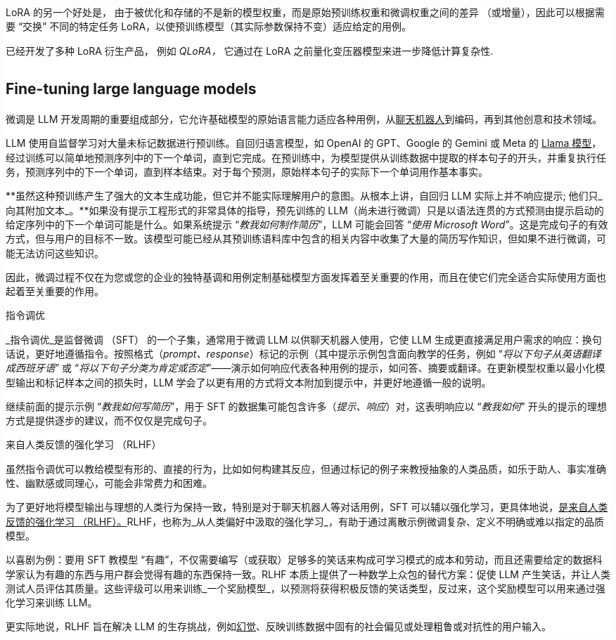 LoRA 的另一个好处是， 由于被优化和存储的不是新的模型权重，而是原始预训练权重和微调权重之间的差异 （或增量），因此可以根据需要 “交换” 不同的特定任务 LoRA，以使预训练模型（其实际参数保持不变）适应给定的用例。

已经开发了多种 LoRA 衍生产品， 例如 _QLoRA，_ 它通过在 LoRA 之前量化变压器模型来进一步降低计算复杂性.


Fine-tuning large language models
---------------------------------

微调是 LLM 开发周期的重要组成部分，它允许基础模型的原始语言能力适应各种用例，从[聊天机器人](https://ibm.com/topics/chatbots)到编码，再到其他创意和技术领域。

LLM 使用自监督学习对大量未标记数据进行预训练。自回归语言模型，如 OpenAI 的 GPT、Google 的 Gemini 或 Meta 的 [Llama 模型](https://www.ibm.com/topics/llama-2)，经过训练可以简单地预测序列中的下一个单词，直到它完成。在预训练中，为模型提供从训练数据中提取的样本句子的开头，并重复执行任务，预测序列中的下一个单词，直到样本结束。对于每个预测，原始样本句子的实际下一个单词用作基本事实。

**虽然这种预训练产生了强大的文本生成功能，但它并不能实际理解用户的意图。从根本上讲，自回归 LLM 实际上并不响应提示; 他们只_向其附加文本_。**如果没有提示工程形式的非常具体的指导，预先训练的 LLM（尚未进行微调）只是以语法连贯的方式预测由提示启动的给定序列中的下一个单词可能是什么。如果系统提示 “_教我如何制作简历_”，LLM 可能会回答 “_使用 Microsoft Word_”。这是完成句子的有效方式，但与用户的目标不一致。该模型可能已经从其预训练语料库中包含的相关内容中收集了大量的简历写作知识，但如果不进行微调，可能无法访问这些知识。

因此，微调过程不仅在为您或您的企业的独特基调和用例定制基础模型方面发挥着至关重要的作用，而且在使它们完全适合实际使用方面也起着至关重要的作用。

指令调优

_指令调优_是监督微调 （SFT） 的一个子集，通常用于微调 LLM 以供聊天机器人使用，它使 LLM 生成更直接满足用户需求的响应：换句话说，更好地遵循指令。按照格式（_prompt、response_）标记的示例（其中提示示例包含面向教学的任务，例如 “_将以下句子从英语翻译成西班牙语_” 或 “_将以下句子分类为肯定或否定_”——演示如何响应代表各种用例的提示，如问答、摘要或翻译。在更新模型权重以最小化模型输出和标记样本之间的损失时，LLM 学会了以更有用的方式将文本附加到提示中，并更好地遵循一般的说明。

继续前面的提示示例 “_教我如何写简历_”，用于 SFT 的数据集可能包含许多（_提示、响应_）对，这表明响应以 “_教我如何_” 开头的提示的理想方式是提供逐步的建议，而不仅仅是完成句子。

来自人类反馈的强化学习 （RLHF）

虽然指令调优可以教给模型有形的、直接的行为，比如如何构建其反应，但通过标记的例子来教授抽象的人类品质，如乐于助人、事实准确性、幽默感或同理心，可能会非常费力和困难。

为了更好地将模型输出与理想的人类行为保持一致，特别是对于聊天机器人等对话用例，SFT 可以辅以强化学习，更具体地说，[是来自人类反馈的强化学习 （RLHF）。](https://www.ibm.com/topics/rlhf)RLHF，也称为_从人类偏好中汲取的强化学习_，有助于通过离散示例微调复杂、定义不明确或难以指定的品质模型。

以喜剧为例：要用 SFT 教模型 “有趣”，不仅需要编写（或获取）足够多的笑话来构成可学习模式的成本和劳动，而且还需要给定的数据科学家认为有趣的东西与用户群会觉得有趣的东西保持一致。RLHF 本质上提供了一种数学上众包的替代方案：促使 LLM 产生笑话，并让人类测试人员评估其质量。这些评级可以用来训练_一个奖励模型_，以预测将获得积极反馈的笑话类型，反过来，这个奖励模型可以用来通过强化学习来训练 LLM。

更实际地说，RLHF 旨在解决 LLM 的生存挑战，例如[幻觉](https://www.ibm.com/topics/ai-hallucinations)、反映训练数据中固有的社会偏见或处理粗鲁或对抗性的用户输入。

